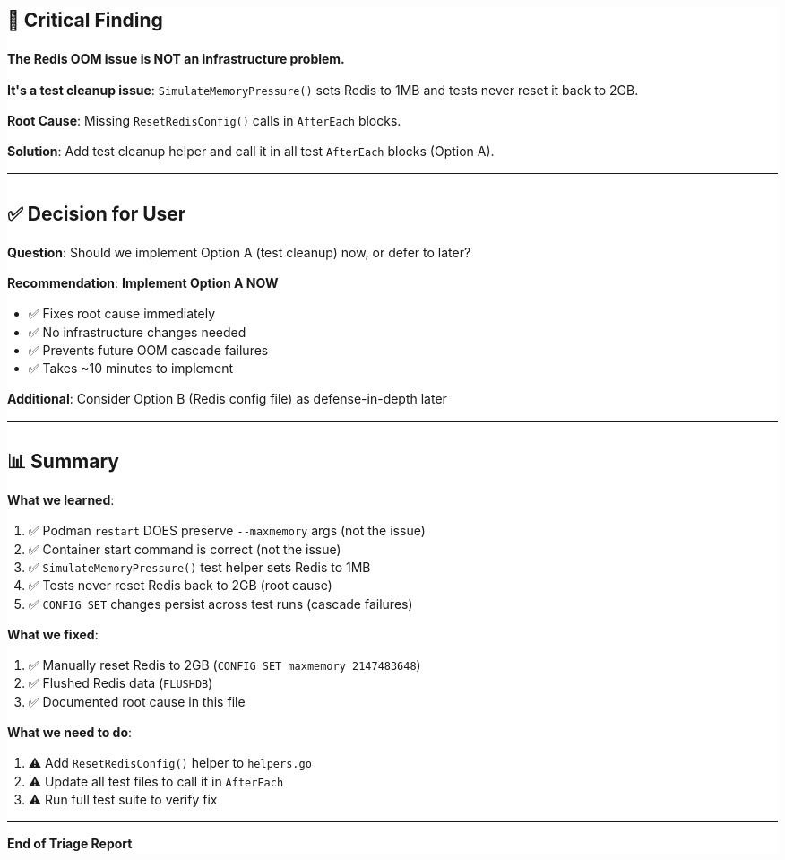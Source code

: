 ## 🚨 **Critical Finding**

**The Redis OOM issue is NOT an infrastructure problem.**

**It's a test cleanup issue**: `SimulateMemoryPressure()` sets Redis to 1MB and tests never reset it back to 2GB.

**Root Cause**: Missing `ResetRedisConfig()` calls in `AfterEach` blocks.

**Solution**: Add test cleanup helper and call it in all test `AfterEach` blocks (Option A).

---

## ✅ **Decision for User**

**Question**: Should we implement Option A (test cleanup) now, or defer to later?

**Recommendation**: **Implement Option A NOW**
- ✅ Fixes root cause immediately
- ✅ No infrastructure changes needed
- ✅ Prevents future OOM cascade failures
- ✅ Takes ~10 minutes to implement

**Additional**: Consider Option B (Redis config file) as defense-in-depth later

---

## 📊 **Summary**

**What we learned**:
1. ✅ Podman `restart` DOES preserve `--maxmemory` args (not the issue)
2. ✅ Container start command is correct (not the issue)
3. ✅ `SimulateMemoryPressure()` test helper sets Redis to 1MB
4. ✅ Tests never reset Redis back to 2GB (root cause)
5. ✅ `CONFIG SET` changes persist across test runs (cascade failures)

**What we fixed**:
1. ✅ Manually reset Redis to 2GB (`CONFIG SET maxmemory 2147483648`)
2. ✅ Flushed Redis data (`FLUSHDB`)
3. ✅ Documented root cause in this file

**What we need to do**:
1. ⚠️ Add `ResetRedisConfig()` helper to `helpers.go`
2. ⚠️ Update all test files to call it in `AfterEach`
3. ⚠️ Run full test suite to verify fix

---

**End of Triage Report**

